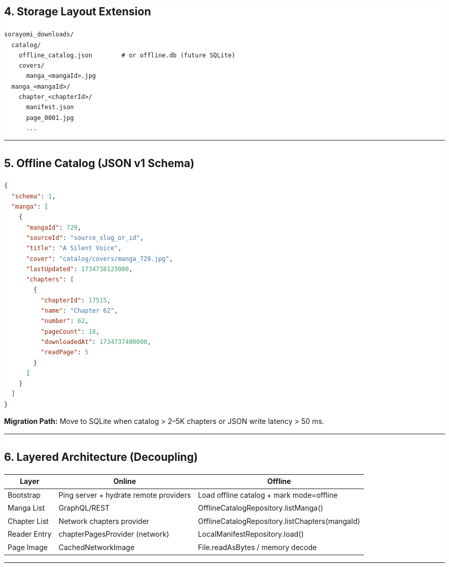 ## 4. Storage Layout Extension
```
sorayomi_downloads/
  catalog/
    offline_catalog.json        # or offline.db (future SQLite)
    covers/
      manga_<mangaId>.jpg
  manga_<mangaId>/
    chapter_<chapterId>/
      manifest.json
      page_0001.jpg
      ...
```

---
## 5. Offline Catalog (JSON v1 Schema)
```json
{
  "schema": 1,
  "manga": [
    {
      "mangaId": 729,
      "sourceId": "source_slug_or_id",
      "title": "A Silent Voice",
      "cover": "catalog/covers/manga_729.jpg",
      "lastUpdated": 1734738123000,
      "chapters": [
        {
          "chapterId": 17515,
          "name": "Chapter 62",
          "number": 62,
          "pageCount": 18,
          "downloadedAt": 1734737400000,
          "readPage": 5
        }
      ]
    }
  ]
}
```
**Migration Path:** Move to SQLite when catalog > 2–5K chapters or JSON write latency > 50 ms.

---
## 6. Layered Architecture (Decoupling)
| Layer | Online | Offline |
|-------|--------|---------|
| Bootstrap | Ping server + hydrate remote providers | Load offline catalog + mark mode=offline |
| Manga List | GraphQL/REST | OfflineCatalogRepository.listManga() |
| Chapter List | Network chapters provider | OfflineCatalogRepository.listChapters(mangaId) |
| Reader Entry | chapterPagesProvider (network) | LocalManifestRepository.load() |
| Page Image | CachedNetworkImage | File.readAsBytes / memory decode |

---